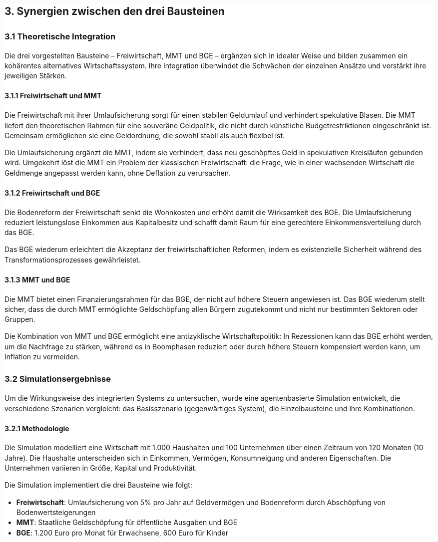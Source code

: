 ## 3. Synergien zwischen den drei Bausteinen

### 3.1 Theoretische Integration

Die drei vorgestellten Bausteine – Freiwirtschaft, MMT und BGE – ergänzen sich in idealer Weise und bilden zusammen ein kohärentes alternatives Wirtschaftssystem. Ihre Integration überwindet die Schwächen der einzelnen Ansätze und verstärkt ihre jeweiligen Stärken.

#### 3.1.1 Freiwirtschaft und MMT

Die Freiwirtschaft mit ihrer Umlaufsicherung sorgt für einen stabilen Geldumlauf und verhindert spekulative Blasen. Die MMT liefert den theoretischen Rahmen für eine souveräne Geldpolitik, die nicht durch künstliche Budgetrestriktionen eingeschränkt ist. Gemeinsam ermöglichen sie eine Geldordnung, die sowohl stabil als auch flexibel ist.

Die Umlaufsicherung ergänzt die MMT, indem sie verhindert, dass neu geschöpftes Geld in spekulativen Kreisläufen gebunden wird. Umgekehrt löst die MMT ein Problem der klassischen Freiwirtschaft: die Frage, wie in einer wachsenden Wirtschaft die Geldmenge angepasst werden kann, ohne Deflation zu verursachen.

#### 3.1.2 Freiwirtschaft und BGE

Die Bodenreform der Freiwirtschaft senkt die Wohnkosten und erhöht damit die Wirksamkeit des BGE. Die Umlaufsicherung reduziert leistungslose Einkommen aus Kapitalbesitz und schafft damit Raum für eine gerechtere Einkommensverteilung durch das BGE.

Das BGE wiederum erleichtert die Akzeptanz der freiwirtschaftlichen Reformen, indem es existenzielle Sicherheit während des Transformationsprozesses gewährleistet.

#### 3.1.3 MMT und BGE

Die MMT bietet einen Finanzierungsrahmen für das BGE, der nicht auf höhere Steuern angewiesen ist. Das BGE wiederum stellt sicher, dass die durch MMT ermöglichte Geldschöpfung allen Bürgern zugutekommt und nicht nur bestimmten Sektoren oder Gruppen.

Die Kombination von MMT und BGE ermöglicht eine antizyklische Wirtschaftspolitik: In Rezessionen kann das BGE erhöht werden, um die Nachfrage zu stärken, während es in Boomphasen reduziert oder durch höhere Steuern kompensiert werden kann, um Inflation zu vermeiden.

### 3.2 Simulationsergebnisse

Um die Wirkungsweise des integrierten Systems zu untersuchen, wurde eine agentenbasierte Simulation entwickelt, die verschiedene Szenarien vergleicht: das Basisszenario (gegenwärtiges System), die Einzelbausteine und ihre Kombinationen.

#### 3.2.1 Methodologie

Die Simulation modelliert eine Wirtschaft mit 1.000 Haushalten und 100 Unternehmen über einen Zeitraum von 120 Monaten (10 Jahre). Die Haushalte unterscheiden sich in Einkommen, Vermögen, Konsumneigung und anderen Eigenschaften. Die Unternehmen variieren in Größe, Kapital und Produktivität.

Die Simulation implementiert die drei Bausteine wie folgt:
- **Freiwirtschaft**: Umlaufsicherung von 5% pro Jahr auf Geldvermögen und Bodenreform durch Abschöpfung von Bodenwertsteigerungen
- **MMT**: Staatliche Geldschöpfung für öffentliche Ausgaben und BGE
- **BGE**: 1.200 Euro pro Monat für Erwachsene, 600 Euro für Kinder
